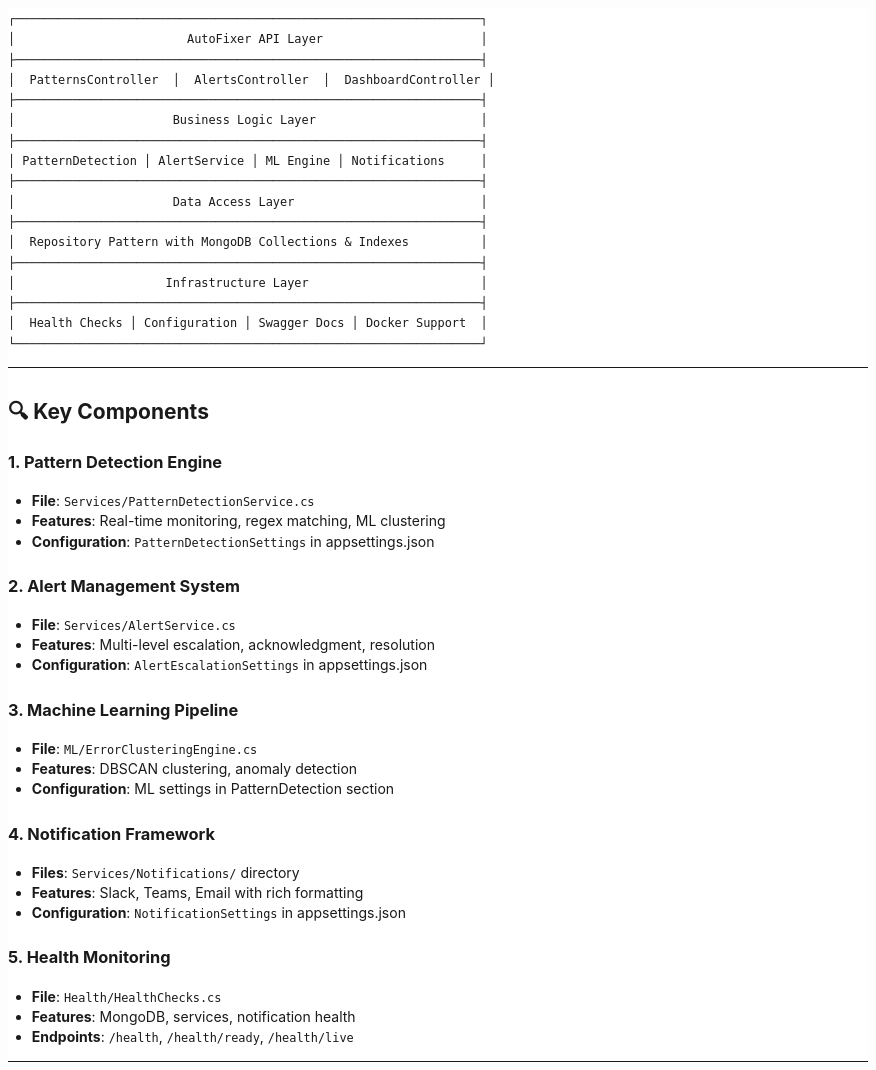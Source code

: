 ```
┌─────────────────────────────────────────────────────────────────┐
│                        AutoFixer API Layer                      │
├─────────────────────────────────────────────────────────────────┤
│  PatternsController  │  AlertsController  │  DashboardController │
├─────────────────────────────────────────────────────────────────┤
│                      Business Logic Layer                       │
├─────────────────────────────────────────────────────────────────┤
│ PatternDetection │ AlertService │ ML Engine │ Notifications     │
├─────────────────────────────────────────────────────────────────┤
│                      Data Access Layer                          │
├─────────────────────────────────────────────────────────────────┤
│  Repository Pattern with MongoDB Collections & Indexes          │
├─────────────────────────────────────────────────────────────────┤
│                     Infrastructure Layer                        │
├─────────────────────────────────────────────────────────────────┤
│  Health Checks │ Configuration │ Swagger Docs │ Docker Support  │
└─────────────────────────────────────────────────────────────────┘
```

---

## 🔍 **Key Components**

### **1. Pattern Detection Engine**
- **File**: `Services/PatternDetectionService.cs`
- **Features**: Real-time monitoring, regex matching, ML clustering
- **Configuration**: `PatternDetectionSettings` in appsettings.json

### **2. Alert Management System**
- **File**: `Services/AlertService.cs`
- **Features**: Multi-level escalation, acknowledgment, resolution
- **Configuration**: `AlertEscalationSettings` in appsettings.json

### **3. Machine Learning Pipeline**
- **File**: `ML/ErrorClusteringEngine.cs`
- **Features**: DBSCAN clustering, anomaly detection
- **Configuration**: ML settings in PatternDetection section

### **4. Notification Framework**
- **Files**: `Services/Notifications/` directory
- **Features**: Slack, Teams, Email with rich formatting
- **Configuration**: `NotificationSettings` in appsettings.json

### **5. Health Monitoring**
- **File**: `Health/HealthChecks.cs`
- **Features**: MongoDB, services, notification health
- **Endpoints**: `/health`, `/health/ready`, `/health/live`

---
